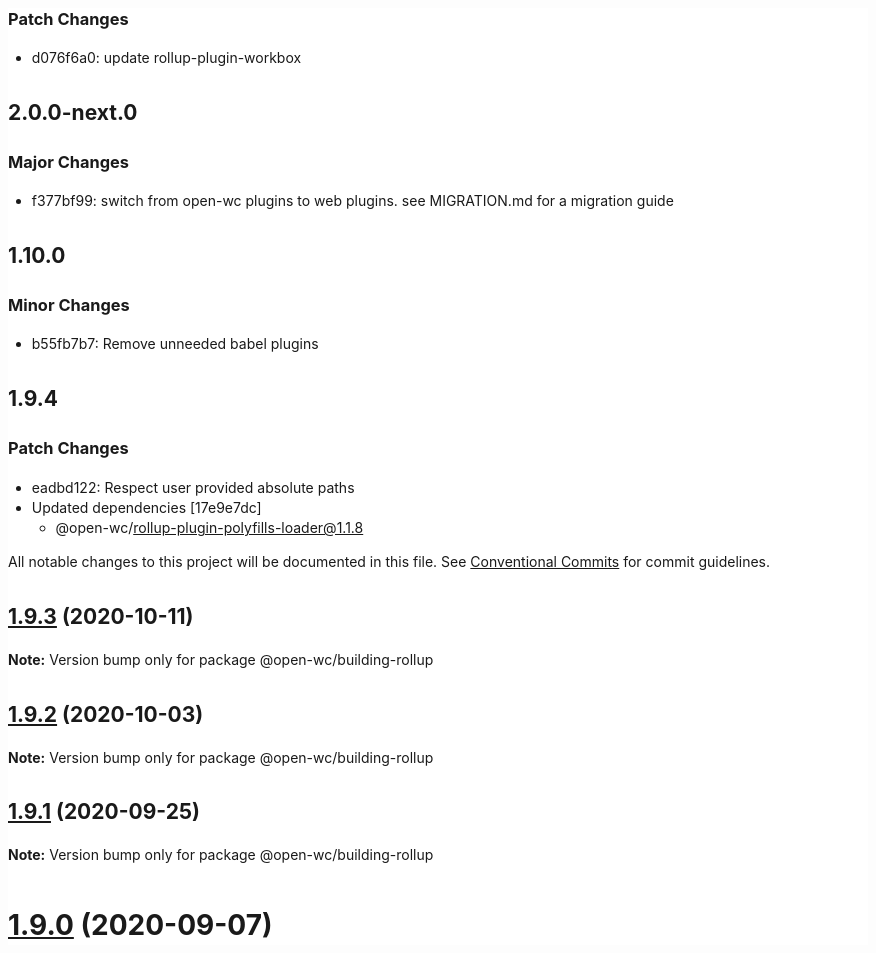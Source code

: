 ### Patch Changes

- d076f6a0: update rollup-plugin-workbox

## 2.0.0-next.0

### Major Changes

- f377bf99: switch from open-wc plugins to web plugins. see MIGRATION.md for a migration guide

## 1.10.0

### Minor Changes

- b55fb7b7: Remove unneeded babel plugins

## 1.9.4

### Patch Changes

- eadbd122: Respect user provided absolute paths
- Updated dependencies [17e9e7dc]
  - @open-wc/rollup-plugin-polyfills-loader@1.1.8

All notable changes to this project will be documented in this file.
See [Conventional Commits](https://conventionalcommits.org) for commit guidelines.

## [1.9.3](https://github.com/open-wc/open-wc/compare/@open-wc/building-rollup@1.9.2...@open-wc/building-rollup@1.9.3) (2020-10-11)

**Note:** Version bump only for package @open-wc/building-rollup

## [1.9.2](https://github.com/open-wc/open-wc/compare/@open-wc/building-rollup@1.9.1...@open-wc/building-rollup@1.9.2) (2020-10-03)

**Note:** Version bump only for package @open-wc/building-rollup

## [1.9.1](https://github.com/open-wc/open-wc/compare/@open-wc/building-rollup@1.9.0...@open-wc/building-rollup@1.9.1) (2020-09-25)

**Note:** Version bump only for package @open-wc/building-rollup

# [1.9.0](https://github.com/open-wc/open-wc/compare/@open-wc/building-rollup@1.8.0...@open-wc/building-rollup@1.9.0) (2020-09-07)
